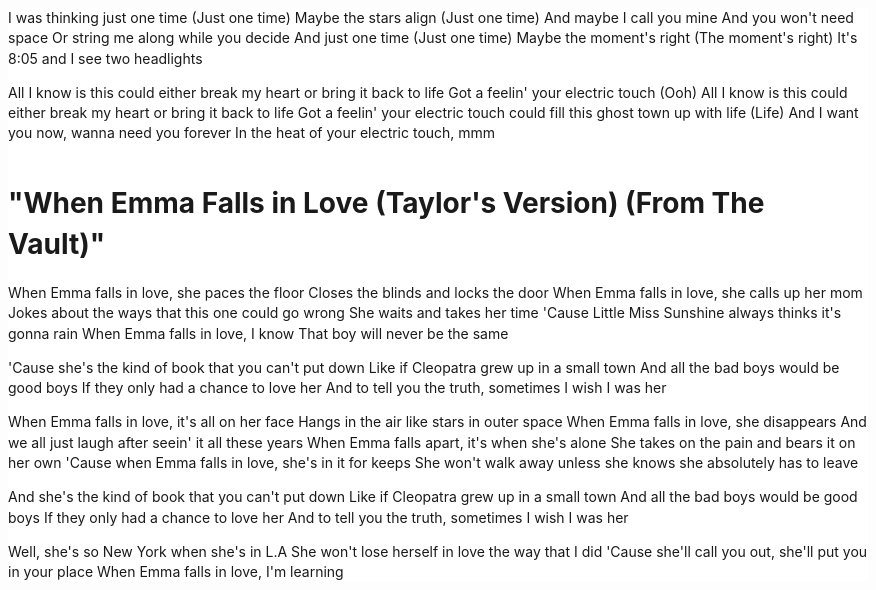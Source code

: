I was thinking just one time (Just one time)
Maybe the stars align (Just one time)
And maybe I call you mine
And you won't need space
Or string me along while you decide
And just one time (Just one time)
Maybe the moment's right (The moment's right)
It's 8:05 and I see two headlights

All I know is this could either break my heart or bring it back to life
Got a feelin' your electric touch (Ooh)
All I know is this could either break my heart or bring it back to life
Got a feelin' your electric touch could fill this ghost town up with life (Life)
And I want you now, wanna need you forever
In the heat of your electric touch, mmm


# "When Emma Falls in Love (Taylor's Version) (From The Vault)"

When Emma falls in love, she paces the floor
Closes the blinds and locks the door
When Emma falls in love, she calls up her mom
Jokes about the ways that this one could go wrong
She waits and takes her time
'Cause Little Miss Sunshine always thinks it's gonna rain
When Emma falls in love, I know
That boy will never be the same

'Cause she's the kind of book that you can't put down
Like if Cleopatra grew up in a small town
And all the bad boys would be good boys
If they only had a chance to love her
And to tell you the truth, sometimes I wish I was her

When Emma falls in love, it's all on her face
Hangs in the air like stars in outer space
When Emma falls in love, she disappears
And we all just laugh after seein' it all these years
When Emma falls apart, it's when she's alone
She takes on the pain and bears it on her own
'Cause when Emma falls in love, she's in it for keeps
She won't walk away unless she knows she absolutely has to leave

And she's the kind of book that you can't put down
Like if Cleopatra grew up in a small town
And all the bad boys would be good boys
If they only had a chance to love her
And to tell you the truth, sometimes I wish I was her

Well, she's so New York when she's in L.A
She won't lose herself in love the way that I did
'Cause she'll call you out, she'll put you in your place
When Emma falls in love, I'm learning
